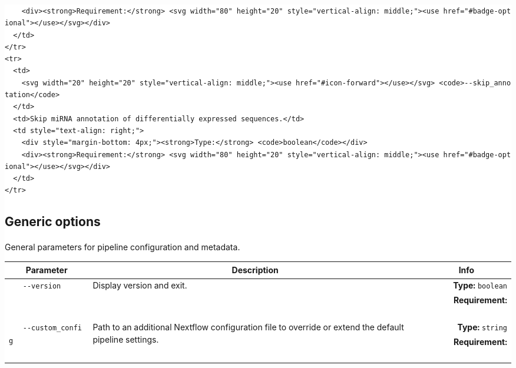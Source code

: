         <div><strong>Requirement:</strong> <svg width="80" height="20" style="vertical-align: middle;"><use href="#badge-optional"></use></svg></div>
      </td>
    </tr>
    <tr>
      <td>
        <svg width="20" height="20" style="vertical-align: middle;"><use href="#icon-forward"></use></svg> <code>--skip_annotation</code>
      </td>
      <td>Skip miRNA annotation of differentially expressed sequences.</td>
      <td style="text-align: right;">
        <div style="margin-bottom: 4px;"><strong>Type:</strong> <code>boolean</code></div>
        <div><strong>Requirement:</strong> <svg width="80" height="20" style="vertical-align: middle;"><use href="#badge-optional"></use></svg></div>
      </td>
    </tr>
  </tbody>
</table>


## Generic options

General parameters for pipeline configuration and metadata.

<table>
  <colgroup>
    <col style="min-width: 133px;">
    <col style="min-width: 250px;">
    <col>
  </colgroup>
  <thead>
    <tr>
      <th>Parameter</th>
      <th>Description</th>
      <th>Info</th>
    </tr>
  </thead>
  <tbody>
    <tr>
      <td>
        <svg width="20" height="20" style="vertical-align: middle;"><use href="#icon-version"></use></svg> <code>--version</code>
      </td>
      <td>Display version and exit.</td>
      <td style="text-align: right;">
        <div style="margin-bottom: 4px;"><strong>Type:</strong> <code>boolean</code></div>
        <div><strong>Requirement:</strong> <svg width="80" height="20" style="vertical-align: middle;"><use href="#badge-optional"></use></svg></div>
      </td>
    </tr>
    <tr>
      <td>
        <svg width="20" height="20" style="vertical-align: middle;"><use href="#icon-gear"></use></svg> <code>--custom_config</code>
      </td>
      <td>Path to an additional Nextflow configuration file to override or extend the default pipeline settings.</td>
      <td style="text-align: right;">
        <div style="margin-bottom: 4px;"><strong>Type:</strong> <code>string</code></div>
        <div><strong>Requirement:</strong> <svg width="80" height="20" style="vertical-align: middle;"><use href="#badge-optional"></use></svg></div>
      </td>
    </tr>
  </tbody>
